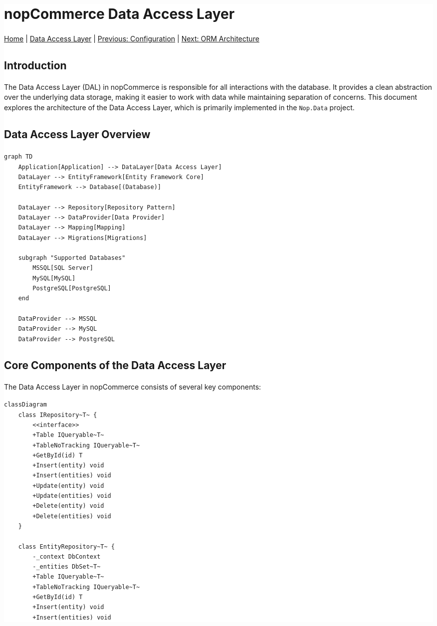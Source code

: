 # nopCommerce Data Access Layer

[Home](../../index.md) | [Data Access Layer](index.md) | [Previous: Configuration](../core/configuration.md) | [Next: ORM Architecture](orm-architecture.md)

## Introduction

The Data Access Layer (DAL) in nopCommerce is responsible for all interactions with the database. It provides a clean abstraction over the underlying data storage, making it easier to work with data while maintaining separation of concerns. This document explores the architecture of the Data Access Layer, which is primarily implemented in the `Nop.Data` project.

## Data Access Layer Overview

```mermaid
graph TD
    Application[Application] --> DataLayer[Data Access Layer]
    DataLayer --> EntityFramework[Entity Framework Core]
    EntityFramework --> Database[(Database)]
    
    DataLayer --> Repository[Repository Pattern]
    DataLayer --> DataProvider[Data Provider]
    DataLayer --> Mapping[Mapping]
    DataLayer --> Migrations[Migrations]
    
    subgraph "Supported Databases"
        MSSQL[SQL Server]
        MySQL[MySQL]
        PostgreSQL[PostgreSQL]
    end
    
    DataProvider --> MSSQL
    DataProvider --> MySQL
    DataProvider --> PostgreSQL
```

## Core Components of the Data Access Layer

The Data Access Layer in nopCommerce consists of several key components:

```mermaid
classDiagram
    class IRepository~T~ {
        <<interface>>
        +Table IQueryable~T~
        +TableNoTracking IQueryable~T~
        +GetById(id) T
        +Insert(entity) void
        +Insert(entities) void
        +Update(entity) void
        +Update(entities) void
        +Delete(entity) void
        +Delete(entities) void
    }
    
    class EntityRepository~T~ {
        -_context DbContext
        -_entities DbSet~T~
        +Table IQueryable~T~
        +TableNoTracking IQueryable~T~
        +GetById(id) T
        +Insert(entity) void
        +Insert(entities) void
```
